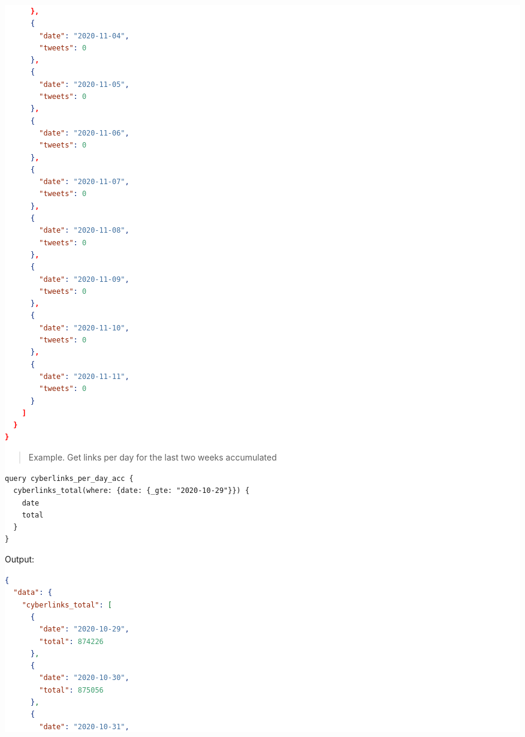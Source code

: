 ```json
      },
      {
        "date": "2020-11-04",
        "tweets": 0
      },
      {
        "date": "2020-11-05",
        "tweets": 0
      },
      {
        "date": "2020-11-06",
        "tweets": 0
      },
      {
        "date": "2020-11-07",
        "tweets": 0
      },
      {
        "date": "2020-11-08",
        "tweets": 0
      },
      {
        "date": "2020-11-09",
        "tweets": 0
      },
      {
        "date": "2020-11-10",
        "tweets": 0
      },
      {
        "date": "2020-11-11",
        "tweets": 0
      }
    ]
  }
}
```

> Example. Get links per day for the last two weeks accumulated

```
query cyberlinks_per_day_acc {
  cyberlinks_total(where: {date: {_gte: "2020-10-29"}}) {
    date
    total
  }
}
```

Output:

```json
{
  "data": {
    "cyberlinks_total": [
      {
        "date": "2020-10-29",
        "total": 874226
      },
      {
        "date": "2020-10-30",
        "total": 875056
      },
      {
        "date": "2020-10-31",
```